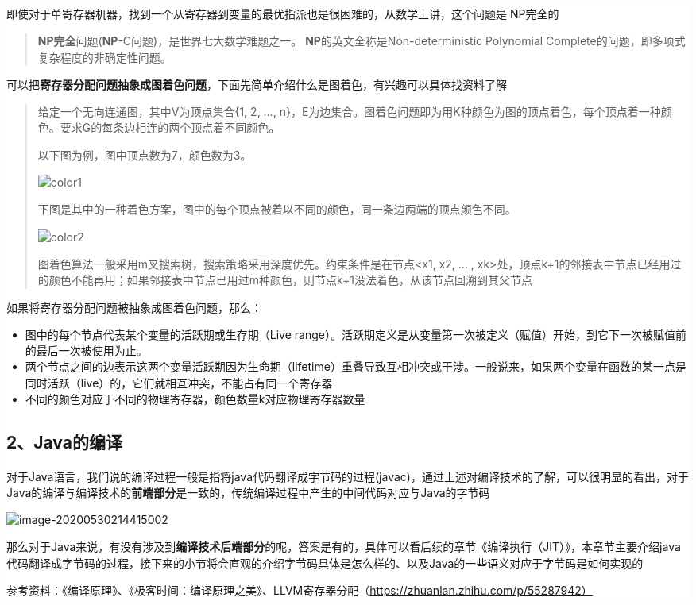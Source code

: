  即使对于单寄存器机器，找到一个从寄存器到变量的最优指派也是很困难的，从数学上讲，这个问题是 NP完全的

> **NP完全**问题(**NP**-C问题)，是世界七大数学难题之一。 **NP**的英文全称是Non-deterministic Polynomial Complete的问题，即多项式复杂程度的非确定性问题。

可以把**寄存器分配问题抽象成图着色问题**，下面先简单介绍什么是图着色，有兴趣可以具体找资料了解

> 给定一个无向连通图，其中V为顶点集合{1, 2, …, n}，E为边集合。图着色问题即为用K种颜色为图的顶点着色，每个顶点着一种颜色。要求G的每条边相连的两个顶点着不同颜色。
>
> 以下图为例，图中顶点数为7，颜色数为3。
>
> ![color1](../../img/color1.jpg)
>
> 下图是其中的一种着色方案，图中的每个顶点被着以不同的颜色，同一条边两端的顶点颜色不同。
>
> ![color2](../../img/color2.jpg)
>
> 图着色算法一般采用m叉搜索树，搜索策略采用深度优先。约束条件是在节点<x1, x2, … , xk>处，顶点k+1的邻接表中节点已经用过的颜色不能再用；如果邻接表中节点已用过m种颜色，则节点k+1没法着色，从该节点回溯到其父节点

如果将寄存器分配问题被抽象成图着色问题，那么：

- 图中的每个节点代表某个变量的活跃期或生存期（Live range）。活跃期定义是从变量第一次被定义（赋值）开始，到它下一次被赋值前的最后一次被使用为止。
- 两个节点之间的边表示这两个变量活跃期因为生命期（lifetime）重叠导致互相冲突或干涉。一般说来，如果两个变量在函数的某一点是同时活跃（live）的，它们就相互冲突，不能占有同一个寄存器
- 不同的颜色对应于不同的物理寄存器，颜色数量k对应物理寄存器数量



## 2、Java的编译

对于Java语言，我们说的编译过程一般是指将java代码翻译成字节码的过程(javac)，通过上述对编译技术的了解，可以很明显的看出，对于Java的编译与编译技术的**前端部分**是一致的，传统编译过程中产生的中间代码对应与Java的字节码

![image-20200530214415002](../../img/java_compile.png)

那么对于Java来说，有没有涉及到**编译技术后端部分**的呢，答案是有的，具体可以看后续的章节《编译执行（JIT）》，本章节主要介绍java代码翻译成字节码的过程，接下来的小节将会直观的介绍字节码具体是怎么样的、以及Java的一些语义对应于字节码是如何实现的



参考资料：《编译原理》、《极客时间：编译原理之美》、LLVM寄存器分配（https://zhuanlan.zhihu.com/p/55287942）